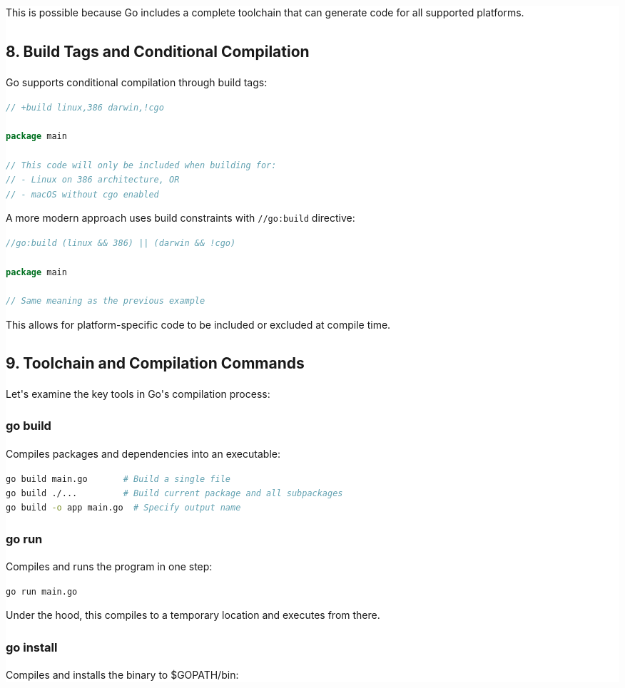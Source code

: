 This is possible because Go includes a complete toolchain that can generate code for all supported platforms.

## 8. Build Tags and Conditional Compilation

Go supports conditional compilation through build tags:

```go
// +build linux,386 darwin,!cgo

package main

// This code will only be included when building for:
// - Linux on 386 architecture, OR
// - macOS without cgo enabled
```

A more modern approach uses build constraints with `//go:build` directive:

```go
//go:build (linux && 386) || (darwin && !cgo)

package main

// Same meaning as the previous example
```

This allows for platform-specific code to be included or excluded at compile time.

## 9. Toolchain and Compilation Commands

Let's examine the key tools in Go's compilation process:

### go build

Compiles packages and dependencies into an executable:

```bash
go build main.go       # Build a single file
go build ./...         # Build current package and all subpackages
go build -o app main.go  # Specify output name
```

### go run

Compiles and runs the program in one step:

```bash
go run main.go
```

Under the hood, this compiles to a temporary location and executes from there.

### go install

Compiles and installs the binary to $GOPATH/bin:

